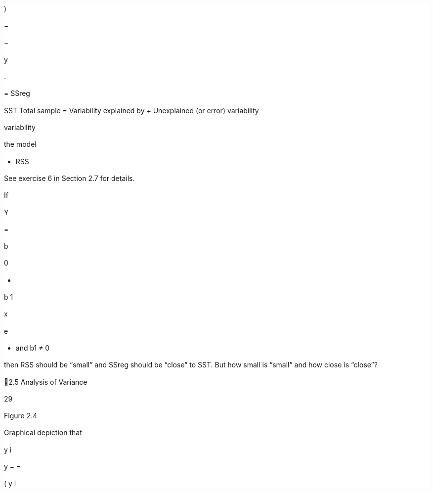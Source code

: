 )

−

−

y

.

= SSreg

SST
Total sample = Variability explained by + Unexplained (or error)
variability

variability

the model

+ RSS

 See exercise 6 in Section  2.7  for details.

 If

Y

=

b

0

+

b
1

x

e

+    and   b1 ≠ 0

 then RSS should be “small” and SSreg should be “close” to SST. But how small is
“small” and how close is “close”?

2.5  Analysis of Variance

29

  Figure 2.4

  Graphical depiction that

y
i

y
− =

(
y
i
